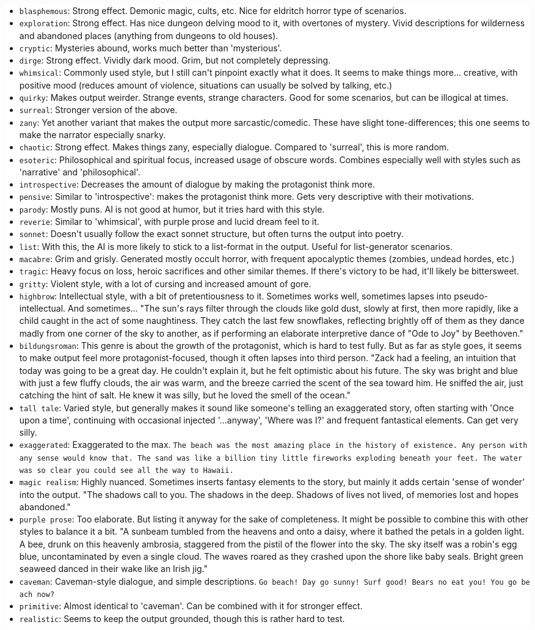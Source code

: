 * `blasphemous`: Strong effect. Demonic magic, cults, etc. Nice for eldritch horror type of scenarios.
* `exploration`: Strong effect. Has nice dungeon delving mood to it, with overtones of mystery. Vivid descriptions for wilderness and abandoned places (anything from dungeons to old houses).
* `cryptic`: Mysteries abound, works much better than 'mysterious'.
* `dirge`: Strong effect. Vividly dark mood. Grim, but not completely depressing.
* `whimsical`: Commonly used style, but I still can't pinpoint exactly what it does. It seems to make things more... creative, with positive mood (reduces amount of violence, situations can usually be solved by talking, etc.)
* `quirky`: Makes output weirder. Strange events, strange characters. Good for some scenarios, but can be illogical at times.
* `surreal`: Stronger version of the above.
* `zany`: Yet another variant that makes the output more sarcastic/comedic. These have slight tone-differences; this one seems to make the narrator especially snarky.
* `chaotic`: Strong effect. Makes things zany, especially dialogue. Compared to 'surreal', this is more random.
* `esoteric`: Philosophical and spiritual focus, increased usage of obscure words. Combines especially well with styles such as 'narrative' and 'philosophical'.
* `introspective`: Decreases the amount of dialogue by making the protagonist think more.
* `pensive`: Similar to 'introspective': makes the protagonist think more. Gets very descriptive with their motivations. 
* `parody`: Mostly puns. AI is not good at humor, but it tries hard with this style.
* `reverie`: Similar to 'whimsical', with purple prose and lucid dream feel to it.
* `sonnet`: Doesn't usually follow the exact sonnet structure, but often turns the output into poetry.
* `list`: With this, the AI is more likely to stick to a list-format in the output. Useful for list-generator scenarios.
* `macabre`: Grim and grisly. Generated mostly occult horror, with frequent apocalyptic themes (zombies, undead hordes, etc.)
* `tragic`: Heavy focus on loss, heroic sacrifices and other similar themes. If there's victory to be had, it'll likely be bittersweet.
* `gritty`: Violent style, with a lot of cursing and increased amount of gore.
* `highbrow`: Intellectual style, with a bit of pretentiousness to it. Sometimes works well, sometimes lapses into pseudo-intellectual. And sometimes... "The sun's rays filter through the clouds like gold dust, slowly at first, then more rapidly, like a child caught in the act of some naughtiness. They catch the last few snowflakes, reflecting brightly off of them as they dance madly from one corner of the sky to another, as if performing an elaborate interpretive dance of "Ode to Joy" by Beethoven."
* `bildungsroman`: This genre is about the growth of the protagonist, which is hard to test fully. But as far as style goes, it seems to make output feel more protagonist-focused, though it often lapses into third person. "Zack had a feeling, an intuition that today was going to be a great day. He couldn't explain it, but he felt optimistic about his future. The sky was bright and blue with just a few fluffy clouds, the air was warm, and the breeze carried the scent of the sea toward him. He sniffed the air, just catching the hint of salt. He knew it was silly, but he loved the smell of the ocean."
* `tall tale`: Varied style, but generally makes it sound like someone's telling an exaggerated story, often starting with 'Once upon a time', continuing with occasional injected '...anyway', 'Where was I?' and frequent fantastical elements. Can get very silly.
* `exaggerated`: Exaggerated to the max. `The beach was the most amazing place in the history of existence. Any person with any sense would know that. The sand was like a billion tiny little fireworks exploding beneath your feet. The water was so clear you could see all the way to Hawaii.`
* `magic realism`: Highly nuanced. Sometimes inserts fantasy elements to the story, but mainly it adds certain 'sense of wonder' into the output. "The shadows call to you. The shadows in the deep. Shadows of lives not lived, of memories lost and hopes abandoned."
* `purple prose`: Too elaborate. But listing it anyway for the sake of completeness. It might be possible to combine this with other styles to balance it a bit. "A sunbeam tumbled from the heavens and onto a daisy, where it bathed the petals in a golden light. A bee, drunk on this heavenly ambrosia, staggered from the pistil of the flower into the sky. The sky itself was a robin's egg blue, uncontaminated by even a single cloud. The waves roared as they crashed upon the shore like baby seals. Bright green seaweed danced in their wake like an Irish jig."
* `caveman`: Caveman-style dialogue, and simple descriptions. `Go beach! Day go sunny! Surf good! Bears no eat you! You go beach now?`
* `primitive`: Almost identical to 'caveman'. Can be combined with it for stronger effect.
* `realistic`: Seems to keep the output grounded, though this is rather hard to test.